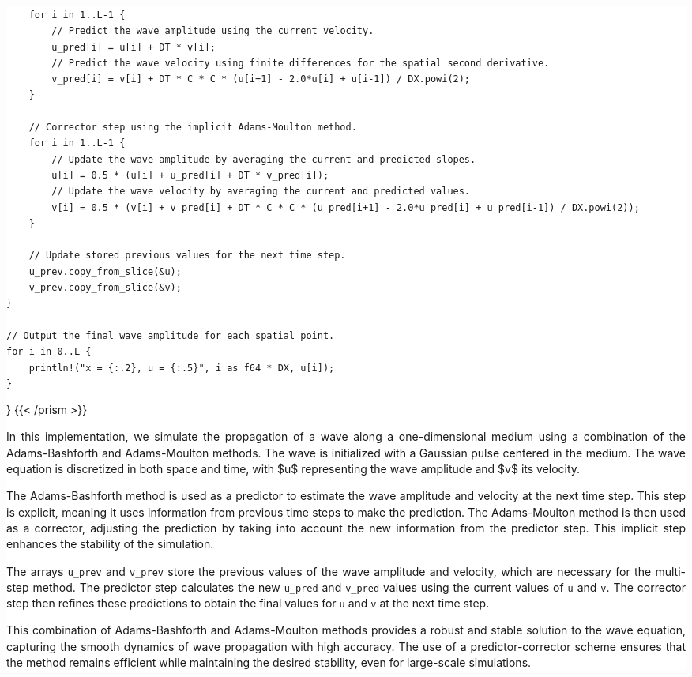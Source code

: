         for i in 1..L-1 {
            // Predict the wave amplitude using the current velocity.
            u_pred[i] = u[i] + DT * v[i];
            // Predict the wave velocity using finite differences for the spatial second derivative.
            v_pred[i] = v[i] + DT * C * C * (u[i+1] - 2.0*u[i] + u[i-1]) / DX.powi(2);
        }

        // Corrector step using the implicit Adams-Moulton method.
        for i in 1..L-1 {
            // Update the wave amplitude by averaging the current and predicted slopes.
            u[i] = 0.5 * (u[i] + u_pred[i] + DT * v_pred[i]);
            // Update the wave velocity by averaging the current and predicted values.
            v[i] = 0.5 * (v[i] + v_pred[i] + DT * C * C * (u_pred[i+1] - 2.0*u_pred[i] + u_pred[i-1]) / DX.powi(2));
        }

        // Update stored previous values for the next time step.
        u_prev.copy_from_slice(&u);
        v_prev.copy_from_slice(&v);
    }

    // Output the final wave amplitude for each spatial point.
    for i in 0..L {
        println!("x = {:.2}, u = {:.5}", i as f64 * DX, u[i]);
    }
}
{{< /prism >}}
<p style="text-align: justify;">
In this implementation, we simulate the propagation of a wave along a one-dimensional medium using a combination of the Adams-Bashforth and Adams-Moulton methods. The wave is initialized with a Gaussian pulse centered in the medium. The wave equation is discretized in both space and time, with $u$ representing the wave amplitude and $v$ its velocity.
</p>

<p style="text-align: justify;">
The Adams-Bashforth method is used as a predictor to estimate the wave amplitude and velocity at the next time step. This step is explicit, meaning it uses information from previous time steps to make the prediction. The Adams-Moulton method is then used as a corrector, adjusting the prediction by taking into account the new information from the predictor step. This implicit step enhances the stability of the simulation.
</p>

<p style="text-align: justify;">
The arrays <code>u_prev</code> and <code>v_prev</code> store the previous values of the wave amplitude and velocity, which are necessary for the multi-step method. The predictor step calculates the new <code>u_pred</code> and <code>v_pred</code> values using the current values of <code>u</code> and <code>v</code>. The corrector step then refines these predictions to obtain the final values for <code>u</code> and <code>v</code> at the next time step.
</p>

<p style="text-align: justify;">
This combination of Adams-Bashforth and Adams-Moulton methods provides a robust and stable solution to the wave equation, capturing the smooth dynamics of wave propagation with high accuracy. The use of a predictor-corrector scheme ensures that the method remains efficient while maintaining the desired stability, even for large-scale simulations.
</p>
